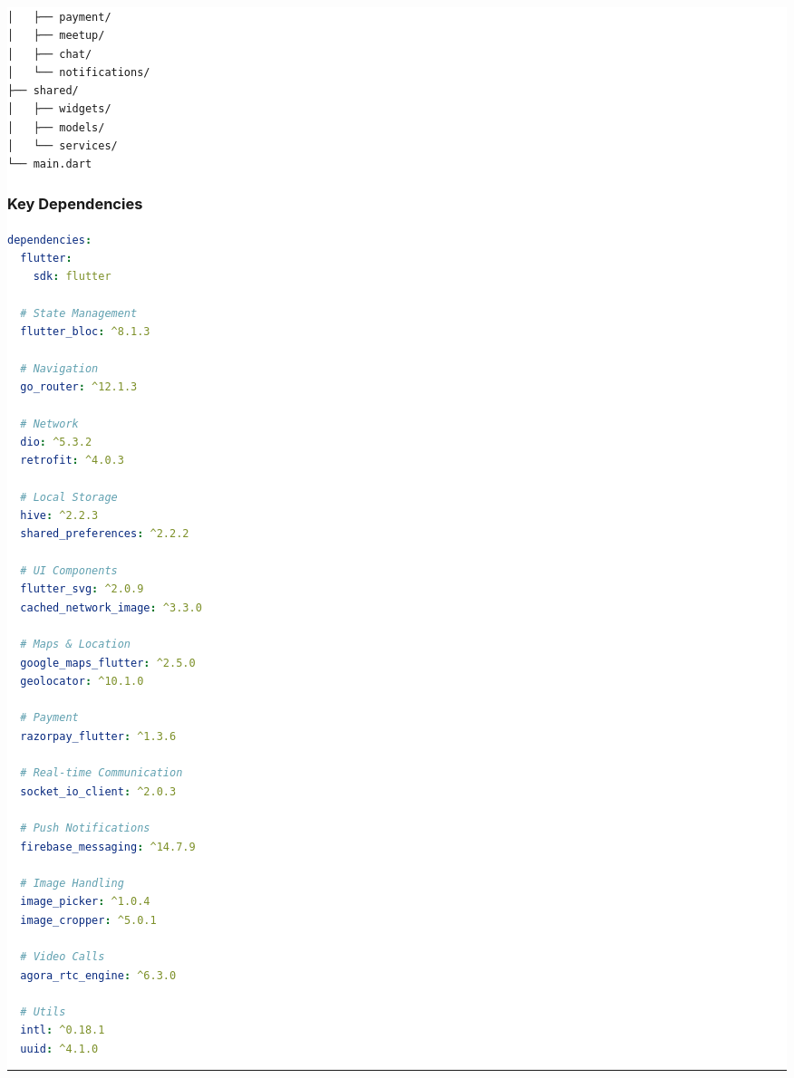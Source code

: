 ```
│   ├── payment/
│   ├── meetup/
│   ├── chat/
│   └── notifications/
├── shared/
│   ├── widgets/
│   ├── models/
│   └── services/
└── main.dart
```

### Key Dependencies
```yaml
dependencies:
  flutter:
    sdk: flutter
  
  # State Management
  flutter_bloc: ^8.1.3
  
  # Navigation
  go_router: ^12.1.3
  
  # Network
  dio: ^5.3.2
  retrofit: ^4.0.3
  
  # Local Storage
  hive: ^2.2.3
  shared_preferences: ^2.2.2
  
  # UI Components
  flutter_svg: ^2.0.9
  cached_network_image: ^3.3.0
  
  # Maps & Location
  google_maps_flutter: ^2.5.0
  geolocator: ^10.1.0
  
  # Payment
  razorpay_flutter: ^1.3.6
  
  # Real-time Communication
  socket_io_client: ^2.0.3
  
  # Push Notifications
  firebase_messaging: ^14.7.9
  
  # Image Handling
  image_picker: ^1.0.4
  image_cropper: ^5.0.1
  
  # Video Calls
  agora_rtc_engine: ^6.3.0
  
  # Utils
  intl: ^0.18.1
  uuid: ^4.1.0
```

---
